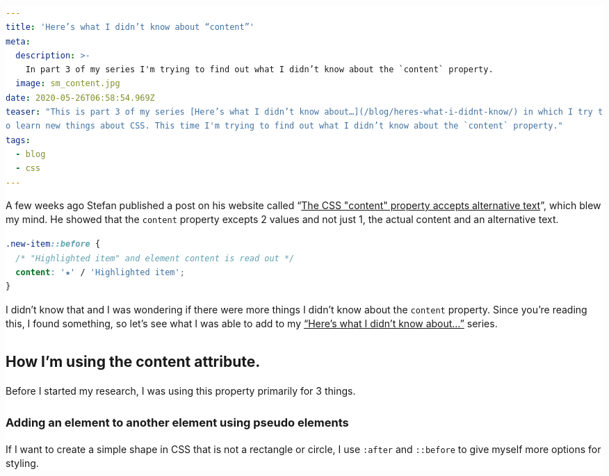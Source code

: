 ```yaml
---
title: 'Here’s what I didn’t know about “content”'
meta:
  description: >-
    In part 3 of my series I'm trying to find out what I didn’t know about the `content` property.
  image: sm_content.jpg
date: 2020-05-26T06:58:54.969Z
teaser: "This is part 3 of my series [Here’s what I didn’t know about…](/blog/heres-what-i-didnt-know/) in which I try to learn new things about CSS. This time I'm trying to find out what I didn’t know about the `content` property."
tags:
  - blog
  - css
---
```


A few weeks ago Stefan published a post on his website called “[The CSS "content" property accepts alternative text](https://www.stefanjudis.com/today-i-learned/css-content-accepts-alternative-text/)”, which blew my mind. He showed that the `content` property excepts 2 values and not just 1, the actual content and an alternative text.

```css
.new-item::before {
  /* "Highlighted item" and element content is read out */
  content: '★' / 'Highlighted item';
}
```

I didn’t know that and I was wondering if there were more things I didn’t know about the `content` property. Since you’re reading this, I found something, so let’s see what I was able to add to my [“Here’s what I didn’t know about…”](https://www.matuzo.at/blog/heres-what-i-didnt-know/) series.

## How I’m using the content attribute.

Before I started my research, I was using this property primarily for 3 things.

### Adding an element to another element using pseudo elements

If I want to create a simple shape in CSS that is not a rectangle or circle, I use `:after` and `::before` to give myself more options for styling.

<style>
  .contentdemo1 {
    width: 70px;
    height: 50px;
    margin-top: 15px;
    
    border: 5px solid #123456;
    border-radius: 5px;

    position: relative;
  }
